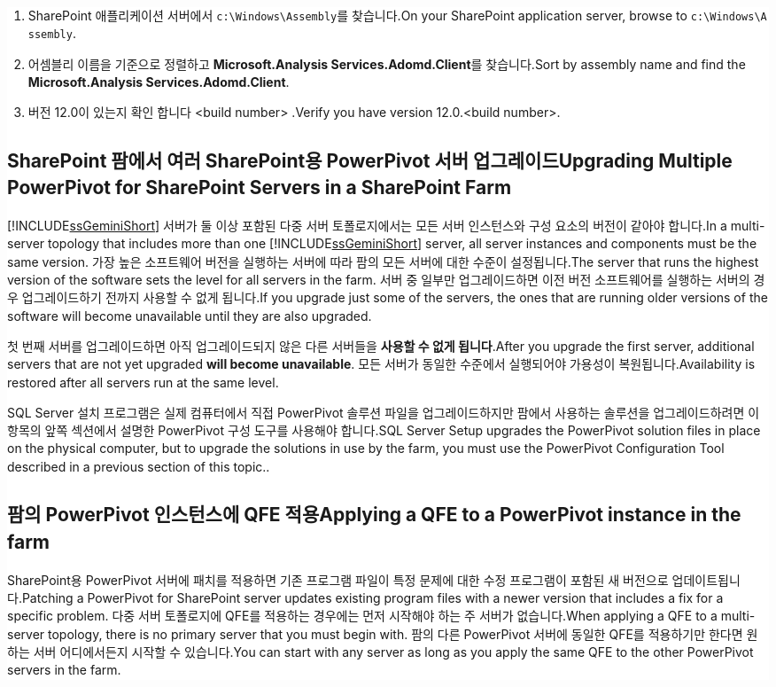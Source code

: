 1.  <span data-ttu-id="cbe60-317">SharePoint 애플리케이션 서버에서 `c:\Windows\Assembly`를 찾습니다.</span><span class="sxs-lookup"><span data-stu-id="cbe60-317">On your SharePoint application server, browse to `c:\Windows\Assembly`.</span></span>  
  
2.  <span data-ttu-id="cbe60-318">어셈블리 이름을 기준으로 정렬하고 **Microsoft.Analysis Services.Adomd.Client**를 찾습니다.</span><span class="sxs-lookup"><span data-stu-id="cbe60-318">Sort by assembly name and find the **Microsoft.Analysis Services.Adomd.Client**.</span></span>  
  
3.  <span data-ttu-id="cbe60-319">버전 12.0이 있는지 확인 합니다 \<build number> .</span><span class="sxs-lookup"><span data-stu-id="cbe60-319">Verify you have version 12.0.\<build number>.</span></span>  
  

##  <a name="upgrading-multiple-powerpivot-for-sharepoint-servers-in-a-sharepoint-farm"></a><a name="geminifarm"></a><span data-ttu-id="cbe60-320">SharePoint 팜에서 여러 SharePoint용 PowerPivot 서버 업그레이드</span><span class="sxs-lookup"><span data-stu-id="cbe60-320">Upgrading Multiple PowerPivot for SharePoint Servers in a SharePoint Farm</span></span>  
 <span data-ttu-id="cbe60-321">[!INCLUDE[ssGeminiShort](../../includes/ssgeminishort-md.md)] 서버가 둘 이상 포함된 다중 서버 토폴로지에서는 모든 서버 인스턴스와 구성 요소의 버전이 같아야 합니다.</span><span class="sxs-lookup"><span data-stu-id="cbe60-321">In a multi-server topology that includes more than one [!INCLUDE[ssGeminiShort](../../includes/ssgeminishort-md.md)] server, all server instances and components must be the same version.</span></span> <span data-ttu-id="cbe60-322">가장 높은 소프트웨어 버전을 실행하는 서버에 따라 팜의 모든 서버에 대한 수준이 설정됩니다.</span><span class="sxs-lookup"><span data-stu-id="cbe60-322">The server that runs the highest version of the software sets the level for all servers in the farm.</span></span> <span data-ttu-id="cbe60-323">서버 중 일부만 업그레이드하면 이전 버전 소프트웨어를 실행하는 서버의 경우 업그레이드하기 전까지 사용할 수 없게 됩니다.</span><span class="sxs-lookup"><span data-stu-id="cbe60-323">If you upgrade just some of the servers, the ones that are running older versions of the software will become unavailable until they are also upgraded.</span></span>  
  
 <span data-ttu-id="cbe60-324">첫 번째 서버를 업그레이드하면 아직 업그레이드되지 않은 다른 서버들을 **사용할 수 없게 됩니다**.</span><span class="sxs-lookup"><span data-stu-id="cbe60-324">After you upgrade the first server, additional servers that are not yet upgraded **will become unavailable**.</span></span> <span data-ttu-id="cbe60-325">모든 서버가 동일한 수준에서 실행되어야 가용성이 복원됩니다.</span><span class="sxs-lookup"><span data-stu-id="cbe60-325">Availability is restored after all servers run at the same level.</span></span>  
  
 <span data-ttu-id="cbe60-326">SQL Server 설치 프로그램은 실제 컴퓨터에서 직접 PowerPivot 솔루션 파일을 업그레이드하지만 팜에서 사용하는 솔루션을 업그레이드하려면 이 항목의 앞쪽 섹션에서 설명한 PowerPivot 구성 도구를 사용해야 합니다.</span><span class="sxs-lookup"><span data-stu-id="cbe60-326">SQL Server Setup upgrades the PowerPivot solution files in place on the physical computer, but to upgrade the solutions in use by the farm, you must use the PowerPivot Configuration Tool described in a previous section of this topic..</span></span>  

##  <a name="applying-a-qfe-to-a-powerpivot-instance-in-the-farm"></a><a name="qfe"></a><span data-ttu-id="cbe60-327">팜의 PowerPivot 인스턴스에 QFE 적용</span><span class="sxs-lookup"><span data-stu-id="cbe60-327">Applying a QFE to a PowerPivot instance in the farm</span></span>  
 <span data-ttu-id="cbe60-328">SharePoint용 PowerPivot 서버에 패치를 적용하면 기존 프로그램 파일이 특정 문제에 대한 수정 프로그램이 포함된 새 버전으로 업데이트됩니다.</span><span class="sxs-lookup"><span data-stu-id="cbe60-328">Patching a PowerPivot for SharePoint server updates existing program files with a newer version that includes a fix for a specific problem.</span></span> <span data-ttu-id="cbe60-329">다중 서버 토폴로지에 QFE를 적용하는 경우에는 먼저 시작해야 하는 주 서버가 없습니다.</span><span class="sxs-lookup"><span data-stu-id="cbe60-329">When applying a QFE to a multi-server topology, there is no primary server that you must begin with.</span></span> <span data-ttu-id="cbe60-330">팜의 다른 PowerPivot 서버에 동일한 QFE를 적용하기만 한다면 원하는 서버 어디에서든지 시작할 수 있습니다.</span><span class="sxs-lookup"><span data-stu-id="cbe60-330">You can start with any server as long as you apply the same QFE to the other PowerPivot servers in the farm.</span></span>  
  